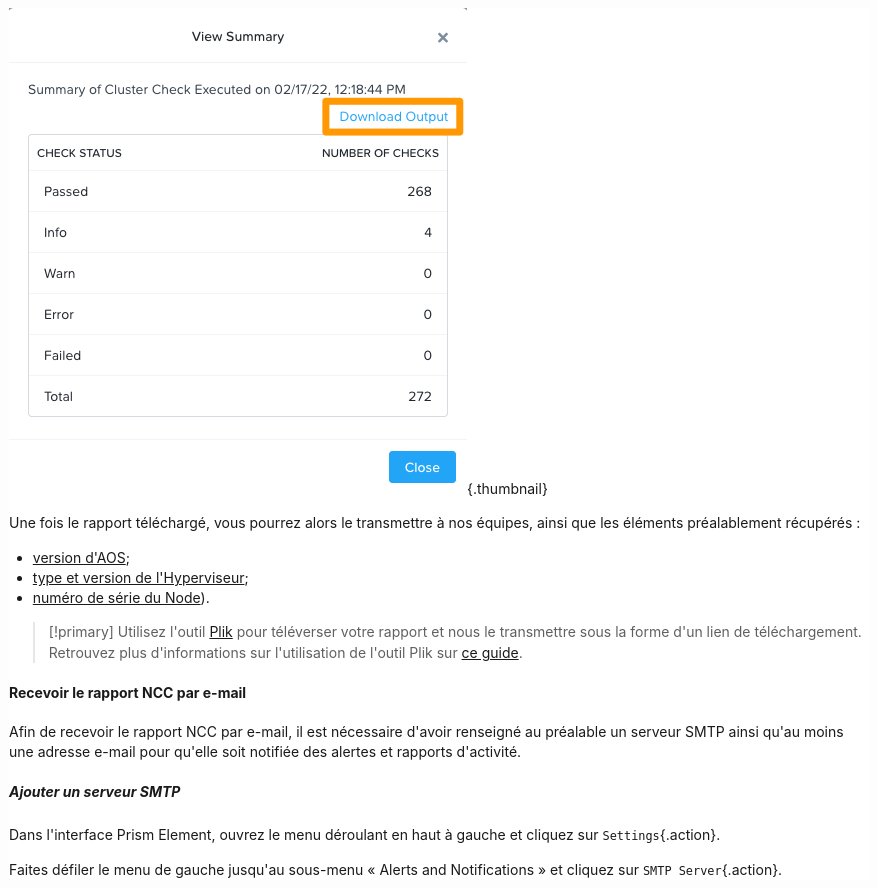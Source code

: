 ![Nutanix Cluster Check](images/ncc07.png){.thumbnail}

Une fois le rapport téléchargé, vous pourrez alors le transmettre à nos équipes, ainsi que les éléments préalablement récupérés :

- [version d'AOS](#aos);
- [type et version de l'Hyperviseur](#hypervisor);
- [numéro de série du Node](#node-sn)).

> [!primary]
> Utilisez l'outil [Plik](https://plik.ovhcloud.com/#/) pour téléverser votre rapport et nous le transmettre sous la forme d'un lien de téléchargement. Retrouvez plus d'informations sur l'utilisation de l'outil Plik sur [ce guide](/pages/account_and_service_management/account_information/use-plik).
>

#### Recevoir le rapport NCC par e-mail <a name="email"></a>

Afin de recevoir le rapport NCC par e-mail, il est nécessaire d'avoir renseigné au préalable un serveur SMTP ainsi qu'au moins une adresse e-mail pour qu'elle soit notifiée des alertes et rapports d'activité.

##### **Ajouter un serveur SMTP**

Dans l'interface Prism Element, ouvrez le menu déroulant en haut à gauche et cliquez sur `Settings`{.action}.

Faites défiler le menu de gauche jusqu'au sous-menu « Alerts and Notifications » et cliquez sur `SMTP Server`{.action}.

